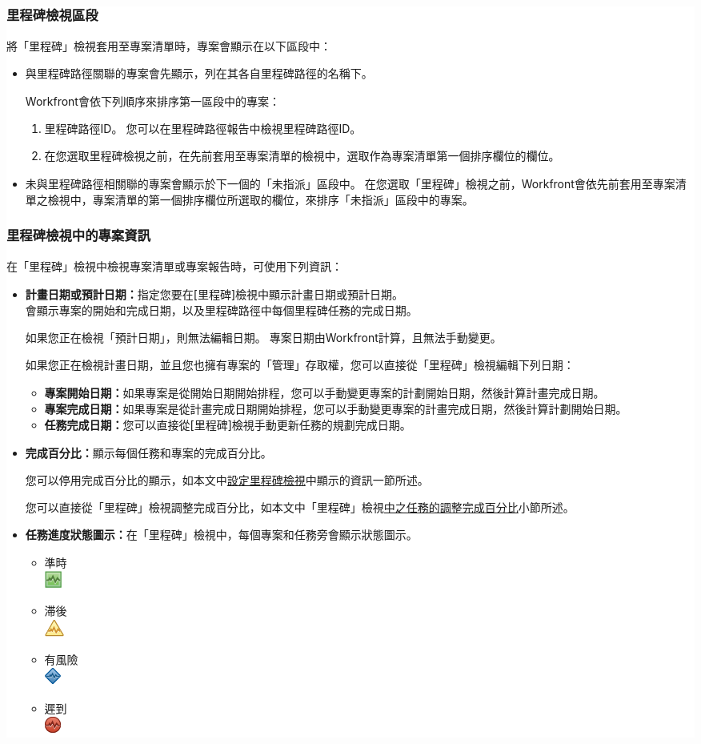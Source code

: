 ### 里程碑檢視區段

將「里程碑」檢視套用至專案清單時，專案會顯示在以下區段中：

* 與里程碑路徑關聯的專案會先顯示，列在其各自里程碑路徑的名稱下。

  Workfront會依下列順序來排序第一區段中的專案：

   1. 里程碑路徑ID。 您可以在里程碑路徑報告中檢視里程碑路徑ID。

   2. 在您選取里程碑檢視之前，在先前套用至專案清單的檢視中，選取作為專案清單第一個排序欄位的欄位。

* 未與里程碑路徑相關聯的專案會顯示於下一個的「未指派」區段中。 在您選取「里程碑」檢視之前，Workfront會依先前套用至專案清單之檢視中，專案清單的第一個排序欄位所選取的欄位，來排序「未指派」區段中的專案。

### 里程碑檢視中的專案資訊

在「里程碑」檢視中檢視專案清單或專案報告時，可使用下列資訊：

* **計畫日期或預計日期：**&#x200B;指定您要在[里程碑]檢視中顯示計畫日期或預計日期。\
  會顯示專案的開始和完成日期，以及里程碑路徑中每個里程碑任務的完成日期。

  如果您正在檢視「預計日期」，則無法編輯日期。 專案日期由Workfront計算，且無法手動變更。

  如果您正在檢視計畫日期，並且您也擁有專案的「管理」存取權，您可以直接從「里程碑」檢視編輯下列日期：

   * **專案開始日期：**&#x200B;如果專案是從開始日期開始排程，您可以手動變更專案的計劃開始日期，然後計算計畫完成日期。
   * **專案完成日期：**&#x200B;如果專案是從計畫完成日期開始排程，您可以手動變更專案的計畫完成日期，然後計算計劃開始日期。
   * **任務完成日期：**&#x200B;您可以直接從[里程碑]檢視手動更新任務的規劃完成日期。

* **完成百分比：**&#x200B;顯示每個任務和專案的完成百分比。

  您可以停用完成百分比的顯示，如本文中[設定里程碑檢視](#configure-what-information-displays-in-the-milestone-view)中顯示的資訊一節所述。

  您可以直接從「里程碑」檢視調整完成百分比，如本文中「里程碑」檢視[中之任務的調整完成百分比](#adjust-percent-complete-for-tasks-in-the-milestone-view)小節所述。

* **任務進度狀態圖示：**&#x200B;在「里程碑」檢視中，每個專案和任務旁會顯示狀態圖示。

  


   * 準時\
     ![準時圖示](assets/gantt-ontime.png)

   * 滞後\
     ![在圖示後面](assets/gantt-behind.png)

   * 有風險\
     ![風險圖示](assets/gantt-atrisk.png)

   * 遲到\
     ![延遲圖示](assets/gantt-late.png)
